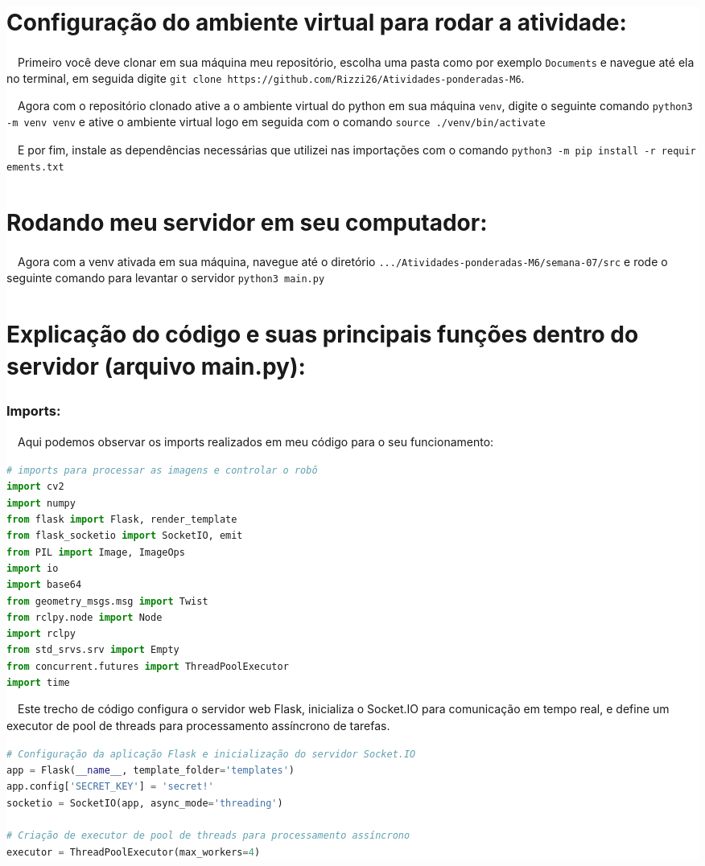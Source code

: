 # Configuração do ambiente virtual para rodar a atividade:

&emsp;Primeiro você deve clonar em sua máquina meu repositório, escolha uma pasta como por exemplo `Documents` e navegue até ela no terminal, em seguida digite `git clone https://github.com/Rizzi26/Atividades-ponderadas-M6`.

&emsp;Agora com o repositório clonado ative a o ambiente virtual do python em sua máquina `venv`, digite o seguinte comando `python3 -m venv venv` e ative o ambiente virtual logo em seguida com o comando `source ./venv/bin/activate`

&emsp;E por fim, instale as dependências necessárias que utilizei nas importações com o comando `python3 -m pip install -r requirements.txt`

# Rodando meu servidor em seu computador:

&emsp;Agora com a venv ativada em sua máquina, navegue até o diretório `.../Atividades-ponderadas-M6/semana-07/src` e rode o seguinte comando para levantar o servidor `python3 main.py`

# Explicação do código e suas principais funções dentro do servidor (arquivo main.py):

### Imports:

&emsp;Aqui podemos observar os imports realizados em meu código para o seu funcionamento:

```python 
# imports para processar as imagens e controlar o robô
import cv2
import numpy
from flask import Flask, render_template
from flask_socketio import SocketIO, emit
from PIL import Image, ImageOps
import io
import base64
from geometry_msgs.msg import Twist
from rclpy.node import Node
import rclpy
from std_srvs.srv import Empty
from concurrent.futures import ThreadPoolExecutor
import time
```

&emsp;Este trecho de código configura o servidor web Flask, inicializa o Socket.IO para comunicação em tempo real, e define um executor de pool de threads para processamento assíncrono de tarefas.

```python 
# Configuração da aplicação Flask e inicialização do servidor Socket.IO
app = Flask(__name__, template_folder='templates')
app.config['SECRET_KEY'] = 'secret!'
socketio = SocketIO(app, async_mode='threading')

# Criação de executor de pool de threads para processamento assíncrono
executor = ThreadPoolExecutor(max_workers=4)
```
